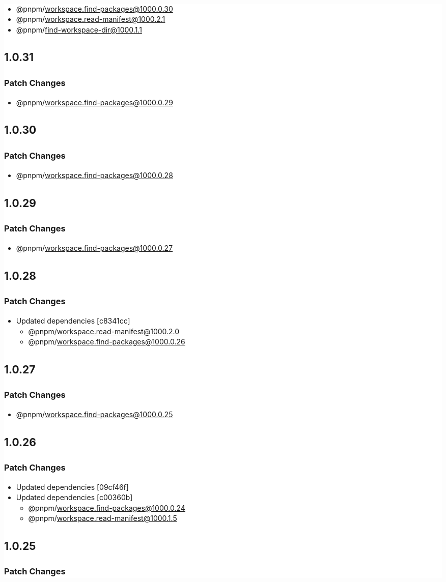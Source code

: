 - @pnpm/workspace.find-packages@1000.0.30
- @pnpm/workspace.read-manifest@1000.2.1
- @pnpm/find-workspace-dir@1000.1.1

## 1.0.31

### Patch Changes

- @pnpm/workspace.find-packages@1000.0.29

## 1.0.30

### Patch Changes

- @pnpm/workspace.find-packages@1000.0.28

## 1.0.29

### Patch Changes

- @pnpm/workspace.find-packages@1000.0.27

## 1.0.28

### Patch Changes

- Updated dependencies [c8341cc]
  - @pnpm/workspace.read-manifest@1000.2.0
  - @pnpm/workspace.find-packages@1000.0.26

## 1.0.27

### Patch Changes

- @pnpm/workspace.find-packages@1000.0.25

## 1.0.26

### Patch Changes

- Updated dependencies [09cf46f]
- Updated dependencies [c00360b]
  - @pnpm/workspace.find-packages@1000.0.24
  - @pnpm/workspace.read-manifest@1000.1.5

## 1.0.25

### Patch Changes

